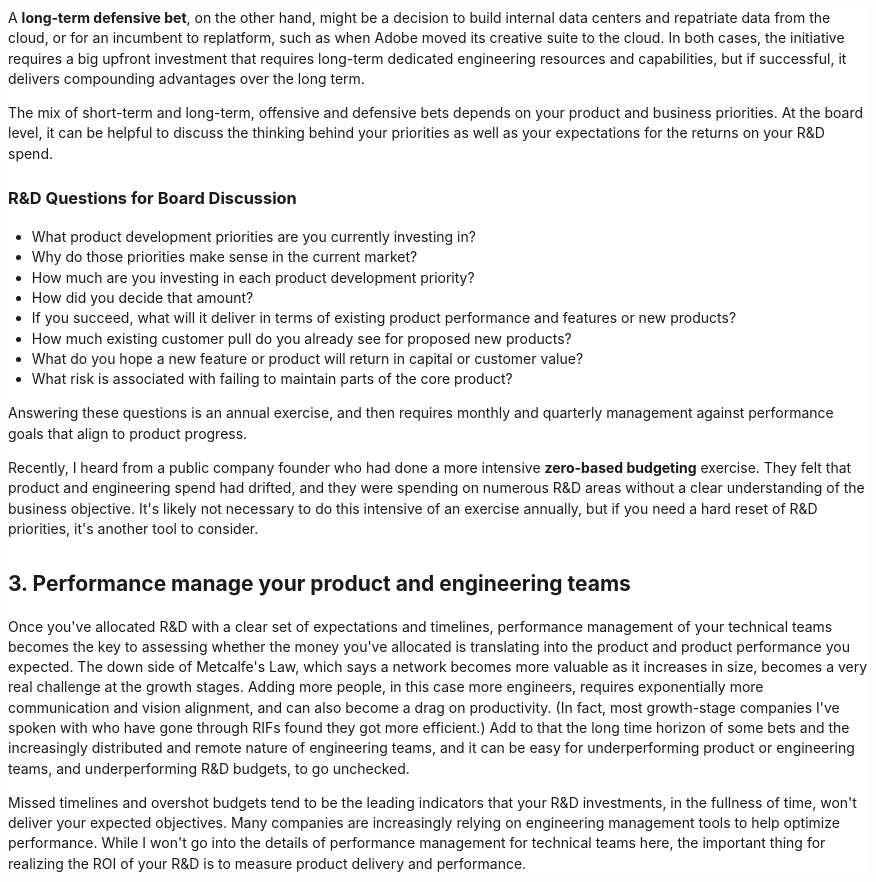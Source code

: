 A __long-term defensive bet__, on the other hand, might be a decision to build
internal data centers and repatriate data from the cloud, or for an incumbent to
replatform, such as when Adobe moved its creative suite to the cloud. In both
cases, the initiative requires a big upfront investment that requires long-term
dedicated engineering resources and capabilities, but if successful, it delivers
compounding advantages over the long term.

The mix of short-term and long-term, offensive and defensive bets depends on
your product and business priorities. At the board level, it can be helpful to
discuss the thinking behind your priorities as well as your expectations for the
returns on your R&D spend.

### R&D Questions for Board Discussion

- What product development priorities are you currently investing in?
- Why do those priorities make sense in the current market?
- How much are you investing in each product development priority? 
- How did you decide that amount?
- If you succeed, what will it deliver in terms of existing product performance and features or new products?
- How much existing customer pull do you already see for proposed new products?
- What do you hope a new feature or product will return in capital or customer value?
- What risk is associated with failing to maintain parts of the core product?

Answering these questions is an annual exercise, and then requires monthly and
quarterly management against performance goals that align to product progress.

Recently, I heard from a public company founder who had done a more intensive
__zero-based budgeting__ exercise. They felt that product and engineering spend
had drifted, and they were spending on numerous R&D areas without a clear
understanding of the business objective. It's likely not necessary to do this
intensive of an exercise annually, but if you need a hard reset of R&D
priorities, it's another tool to consider.

## 3. Performance manage your product and engineering teams

Once you've allocated R&D with a clear set of expectations and timelines,
performance management of your technical teams becomes the key to assessing
whether the money you've allocated is translating into the product and product
performance you expected. The down side of Metcalfe's Law, which says a network
becomes more valuable as it increases in size, becomes a very real challenge at
the growth stages. Adding more people, in this case more engineers, requires
exponentially more communication and vision alignment, and can also become a
drag on productivity. (In fact, most growth-stage companies I've spoken with who
have gone through RIFs found they got more efficient.) Add to that the long time
horizon of some bets and the increasingly distributed and remote nature of
engineering teams, and it can be easy for underperforming product or engineering
teams, and underperforming R&D budgets, to go unchecked.

Missed timelines and overshot budgets tend to be the leading indicators that
your R&D investments, in the fullness of time, won't deliver your expected
objectives. Many companies are increasingly relying on engineering management
tools to help optimize performance. While I won't go into the details of
performance management for technical teams here, the important thing for
realizing the ROI of your R&D is to measure product delivery and performance.
